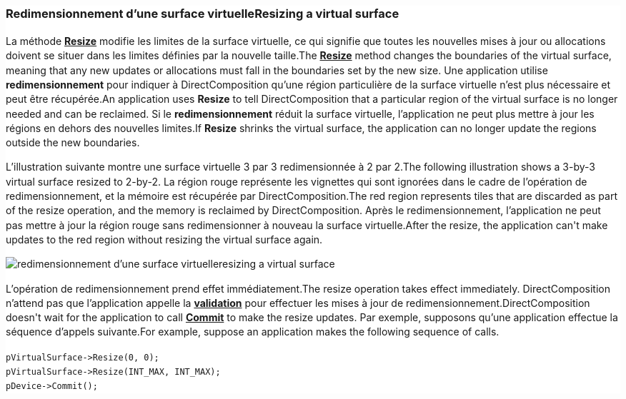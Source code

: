 ### <a name="resizing-a-virtual-surface"></a><span data-ttu-id="2fc9f-185">Redimensionnement d’une surface virtuelle</span><span class="sxs-lookup"><span data-stu-id="2fc9f-185">Resizing a virtual surface</span></span>

<span data-ttu-id="2fc9f-186">La méthode [**Resize**](/windows/win32/api/dcomp/nf-dcomp-idcompositionvirtualsurface-resize) modifie les limites de la surface virtuelle, ce qui signifie que toutes les nouvelles mises à jour ou allocations doivent se situer dans les limites définies par la nouvelle taille.</span><span class="sxs-lookup"><span data-stu-id="2fc9f-186">The [**Resize**](/windows/win32/api/dcomp/nf-dcomp-idcompositionvirtualsurface-resize) method changes the boundaries of the virtual surface, meaning that any new updates or allocations must fall in the boundaries set by the new size.</span></span> <span data-ttu-id="2fc9f-187">Une application utilise **redimensionnement** pour indiquer à DirectComposition qu’une région particulière de la surface virtuelle n’est plus nécessaire et peut être récupérée.</span><span class="sxs-lookup"><span data-stu-id="2fc9f-187">An application uses **Resize** to tell DirectComposition that a particular region of the virtual surface is no longer needed and can be reclaimed.</span></span> <span data-ttu-id="2fc9f-188">Si le **redimensionnement** réduit la surface virtuelle, l’application ne peut plus mettre à jour les régions en dehors des nouvelles limites.</span><span class="sxs-lookup"><span data-stu-id="2fc9f-188">If **Resize** shrinks the virtual surface, the application can no longer update the regions outside the new boundaries.</span></span>

<span data-ttu-id="2fc9f-189">L’illustration suivante montre une surface virtuelle 3 par 3 redimensionnée à 2 par 2.</span><span class="sxs-lookup"><span data-stu-id="2fc9f-189">The following illustration shows a 3-by-3 virtual surface resized to 2-by-2.</span></span> <span data-ttu-id="2fc9f-190">La région rouge représente les vignettes qui sont ignorées dans le cadre de l’opération de redimensionnement, et la mémoire est récupérée par DirectComposition.</span><span class="sxs-lookup"><span data-stu-id="2fc9f-190">The red region represents tiles that are discarded as part of the resize operation, and the memory is reclaimed by DirectComposition.</span></span> <span data-ttu-id="2fc9f-191">Après le redimensionnement, l’application ne peut pas mettre à jour la région rouge sans redimensionner à nouveau la surface virtuelle.</span><span class="sxs-lookup"><span data-stu-id="2fc9f-191">After the resize, the application can't make updates to the red region without resizing the virtual surface again.</span></span>

![<span data-ttu-id="2fc9f-192">redimensionnement d’une surface virtuelle</span><span class="sxs-lookup"><span data-stu-id="2fc9f-192">resizing a virtual surface</span></span> ](images/resize-virtual-surface.png)

<span data-ttu-id="2fc9f-193">L’opération de redimensionnement prend effet immédiatement.</span><span class="sxs-lookup"><span data-stu-id="2fc9f-193">The resize operation takes effect immediately.</span></span> <span data-ttu-id="2fc9f-194">DirectComposition n’attend pas que l’application appelle la [**validation**](/windows/win32/api/dcomp/nf-dcomp-idcompositiondevice-commit) pour effectuer les mises à jour de redimensionnement.</span><span class="sxs-lookup"><span data-stu-id="2fc9f-194">DirectComposition doesn't wait for the application to call [**Commit**](/windows/win32/api/dcomp/nf-dcomp-idcompositiondevice-commit) to make the resize updates.</span></span> <span data-ttu-id="2fc9f-195">Par exemple, supposons qu’une application effectue la séquence d’appels suivante.</span><span class="sxs-lookup"><span data-stu-id="2fc9f-195">For example, suppose an application makes the following sequence of calls.</span></span>


```
pVirtualSurface->Resize(0, 0);
pVirtualSurface->Resize(INT_MAX, INT_MAX);
pDevice->Commit();
```
